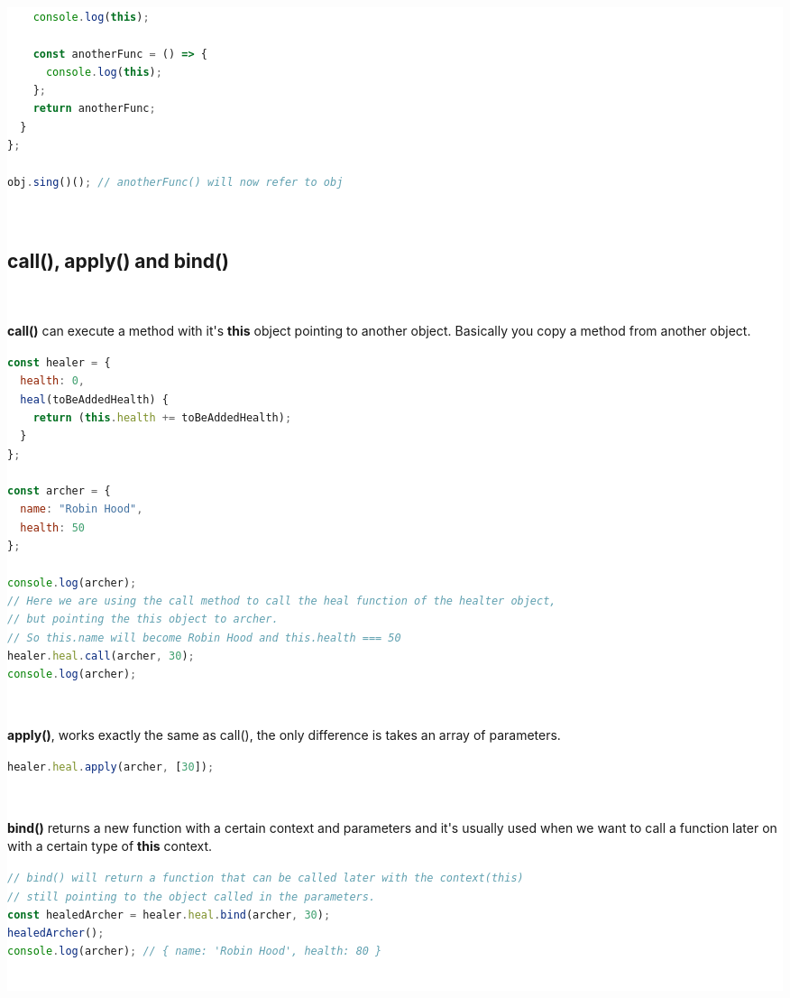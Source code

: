 ```javascript
    console.log(this);

    const anotherFunc = () => {
      console.log(this);
    };
    return anotherFunc;
  }
};

obj.sing()(); // anotherFunc() will now refer to obj

```
<br>

## call(), apply() and bind()
<br>

**call()** can execute a method with it's **this** object pointing to another object.
Basically you copy a method from another object.
```javascript
const healer = {
  health: 0,
  heal(toBeAddedHealth) {
    return (this.health += toBeAddedHealth);
  }
};

const archer = {
  name: "Robin Hood",
  health: 50
};

console.log(archer);
// Here we are using the call method to call the heal function of the healter object, 
// but pointing the this object to archer.
// So this.name will become Robin Hood and this.health === 50
healer.heal.call(archer, 30);
console.log(archer);
```
<br>

**apply()**, works exactly the same as call(), the only difference is takes an array of parameters.
```javascript
healer.heal.apply(archer, [30]);
```
<br>

**bind()** returns a new function with a certain context and parameters and it's usually used when we want to call a function later on with a certain type of **this** context.
```javascript
// bind() will return a function that can be called later with the context(this) 
// still pointing to the object called in the parameters.
const healedArcher = healer.heal.bind(archer, 30);
healedArcher();
console.log(archer); // { name: 'Robin Hood', health: 80 }
```
<br>
